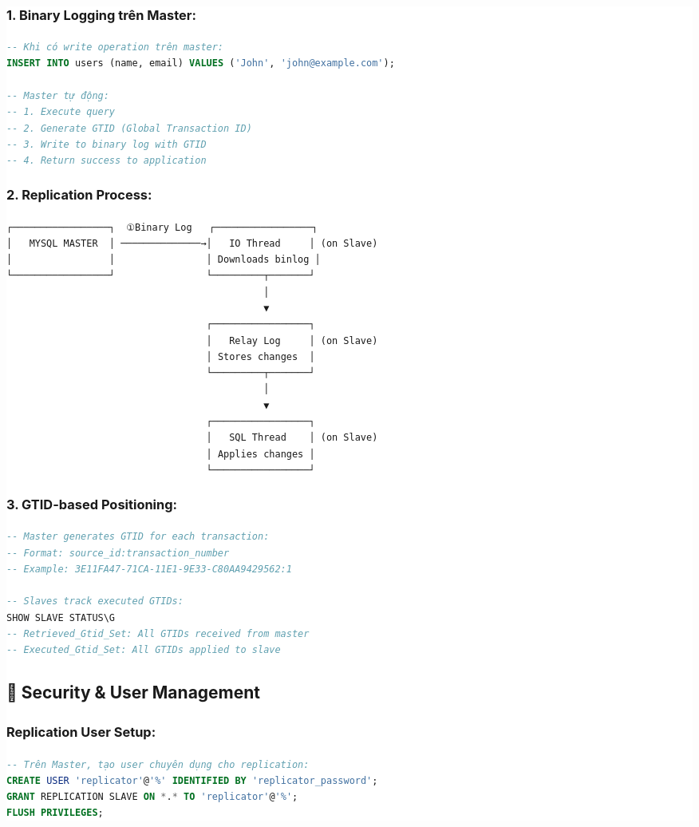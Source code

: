 ### 1. **Binary Logging trên Master:**
```sql
-- Khi có write operation trên master:
INSERT INTO users (name, email) VALUES ('John', 'john@example.com');

-- Master tự động:
-- 1. Execute query
-- 2. Generate GTID (Global Transaction ID)
-- 3. Write to binary log with GTID
-- 4. Return success to application
```

### 2. **Replication Process:**

```
┌─────────────────┐  ①Binary Log   ┌─────────────────┐
│   MYSQL MASTER  │ ──────────────→│   IO Thread     │ (on Slave)
│                 │                │ Downloads binlog │
└─────────────────┘                └─────────┬───────┘
                                             │
                                             ▼
                                   ┌─────────────────┐
                                   │   Relay Log     │ (on Slave)
                                   │ Stores changes  │
                                   └─────────┬───────┘
                                             │
                                             ▼
                                   ┌─────────────────┐
                                   │   SQL Thread    │ (on Slave)
                                   │ Applies changes │
                                   └─────────────────┘
```

### 3. **GTID-based Positioning:**
```sql
-- Master generates GTID for each transaction:
-- Format: source_id:transaction_number
-- Example: 3E11FA47-71CA-11E1-9E33-C80AA9429562:1

-- Slaves track executed GTIDs:
SHOW SLAVE STATUS\G
-- Retrieved_Gtid_Set: All GTIDs received from master
-- Executed_Gtid_Set: All GTIDs applied to slave
```

## 🔐 Security & User Management

### Replication User Setup:
```sql
-- Trên Master, tạo user chuyên dụng cho replication:
CREATE USER 'replicator'@'%' IDENTIFIED BY 'replicator_password';
GRANT REPLICATION SLAVE ON *.* TO 'replicator'@'%';
FLUSH PRIVILEGES;
```
